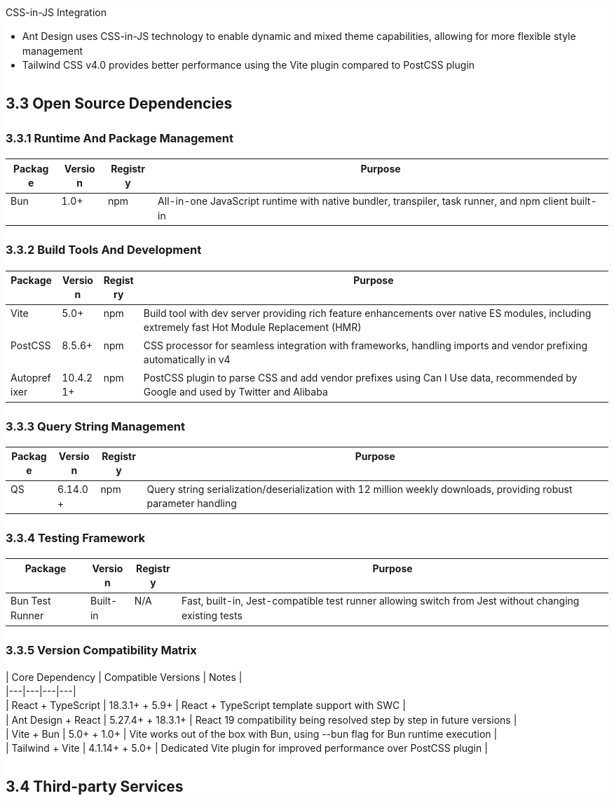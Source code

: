 CSS-in-JS Integration

* Ant Design uses CSS-in-JS technology to enable dynamic and mixed theme capabilities, allowing for more flexible style management  
* Tailwind CSS v4.0 provides better performance using the Vite plugin compared to PostCSS plugin

## 3.3 Open Source Dependencies

### 3.3.1 Runtime And Package Management

| Package | Version | Registry | Purpose |
| ----- | ----- | ----- | ----- |
| Bun | 1.0+ | npm | All-in-one JavaScript runtime with native bundler, transpiler, task runner, and npm client built-in |

### 3.3.2 Build Tools And Development

| Package | Version | Registry | Purpose |
| ----- | ----- | ----- | ----- |
| Vite | 5.0+ | npm | Build tool with dev server providing rich feature enhancements over native ES modules, including extremely fast Hot Module Replacement (HMR) |
| PostCSS | 8.5.6+ | npm | CSS processor for seamless integration with frameworks, handling imports and vendor prefixing automatically in v4 |
| Autoprefixer | 10.4.21+ | npm | PostCSS plugin to parse CSS and add vendor prefixes using Can I Use data, recommended by Google and used by Twitter and Alibaba |

### 3.3.3 Query String Management

| Package | Version | Registry | Purpose |
| ----- | ----- | ----- | ----- |
| QS | 6.14.0+ | npm | Query string serialization/deserialization with 12 million weekly downloads, providing robust parameter handling |

### 3.3.4 Testing Framework

| Package | Version | Registry | Purpose |
| ----- | ----- | ----- | ----- |
| Bun Test Runner | Built-in | N/A | Fast, built-in, Jest-compatible test runner allowing switch from Jest without changing existing tests |

### 3.3.5 Version Compatibility Matrix

| Core Dependency | Compatible Versions | Notes |  
|---|---|---|---|  
| React \+ TypeScript | 18.3.1+ \+ 5.9+ | React \+ TypeScript template support with SWC |  
| Ant Design \+ React | 5.27.4+ \+ 18.3.1+ | React 19 compatibility being resolved step by step in future versions |  
| Vite \+ Bun | 5.0+ \+ 1.0+ | Vite works out of the box with Bun, using \--bun flag for Bun runtime execution |  
| Tailwind \+ Vite | 4.1.14+ \+ 5.0+ | Dedicated Vite plugin for improved performance over PostCSS plugin |

## 3.4 Third-party Services
